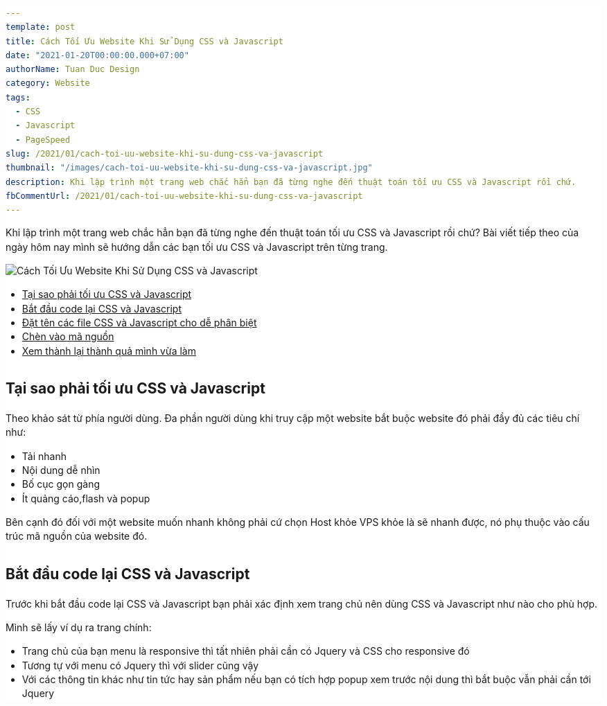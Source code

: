 ```yaml
---
template: post
title: Cách Tối Ưu Website Khi Sử Dụng CSS và Javascript
date: "2021-01-20T00:00:00.000+07:00"
authorName: Tuan Duc Design
category: Website
tags:
  - CSS
  - Javascript
  - PageSpeed
slug: /2021/01/cach-toi-uu-website-khi-su-dung-css-va-javascript
thumbnail: "/images/cach-toi-uu-website-khi-su-dung-css-va-javascript.jpg"
description: Khi lập trình một trang web chắc hẳn bạn đã từng nghe đến thuật toán tối ưu CSS và Javascript rồi chứ.
fbCommentUrl: /2021/01/cach-toi-uu-website-khi-su-dung-css-va-javascript
---
```


Khi lập trình một trang web chắc hẳn bạn đã từng nghe đến thuật toán tối ưu CSS và Javascript rồi chứ? Bài viết tiếp theo của ngày hôm nay mình sẽ hướng dẫn các bạn tối ưu CSS và Javascript trên từng trang.

![Cách Tối Ưu Website Khi Sử Dụng CSS và Javascript](/images/cach-toi-uu-website-khi-su-dung-css-va-javascript.jpg)

- [Tại sao phải tối ưu CSS và Javascript](#tại-sao-phải-tối-ưu-css-và-javascript)
- [Bắt đầu code lại CSS và Javascript](#bắt-dầu-code-lại-css-và-javascript)
- [Đặt tên các file CSS và Javascript cho dễ phân biệt](#đặt-tên-các-file-css-và-javascript-cho-dễ-phân-biệt)
- [Chèn vào mã nguồn](#chèn-vào-mã-nguồn)
- [Xem thành lại thành quả mình vừa làm](#xem-lại-thành-quả-mình-vừa-làm)

## Tại sao phải tối ưu CSS và Javascript

Theo khảo sát từ phía người dùng. Đa phần người dùng khi truy cập một website bắt buộc website đó phải đầy đủ các tiêu chí như:

- Tải nhanh
- Nội dung dễ nhìn
- Bố cục gọn gàng
- Ít quảng cáo,flash và popup

Bên cạnh đó đối với một website muốn nhanh không phải cứ chọn Host khỏe VPS khỏe là sẽ nhanh được, nó phụ thuộc vào cấu trúc mã nguồn của website đó.

## Bắt đầu code lại CSS và Javascript

Trước khi bắt đầu code lại CSS và Javascript bạn phải xác định xem trang chủ nên dùng CSS và Javascript như nào cho phù hợp.

Mình sẽ lấy ví dụ ra trang chính:

- Trang chủ của bạn menu là responsive thì tất nhiên phải cần có Jquery và CSS cho responsive đó
- Tương tự với menu có Jquery thì với slider cũng vậy
- Với các thông tin khác như tin tức hay sản phẩm nếu bạn có tích hợp popup xem trước nội dung thì bắt buộc vẫn phải cần tới Jquery

